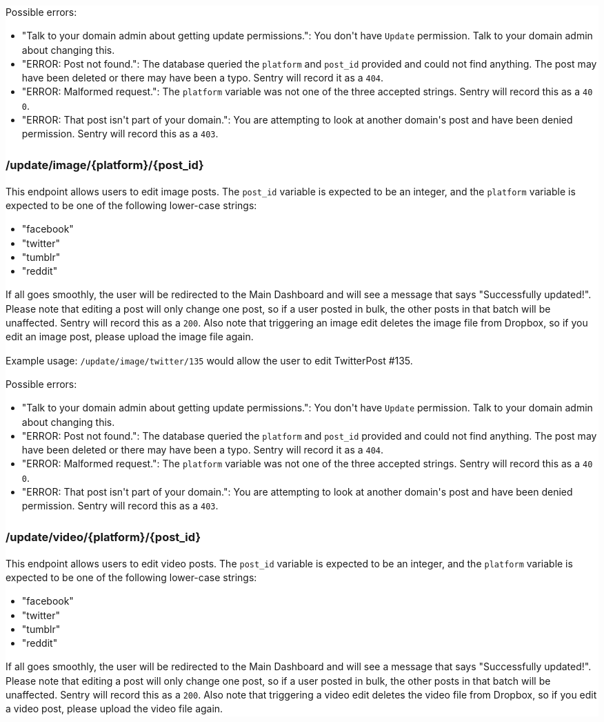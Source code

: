 Possible errors:

- "Talk to your domain admin about getting update permissions.": You don't have `Update` permission. Talk to your domain admin about changing this.
- "ERROR: Post not found.": The database queried the `platform` and `post_id` provided and could not find anything. The post may have been deleted or there may have been a typo. Sentry will record it as a `404`.
- "ERROR: Malformed request.": The `platform` variable was not one of the three accepted strings. Sentry will record this as a `400`.
- "ERROR: That post isn't part of your domain.": You are attempting to look at another domain's post and have been denied permission. Sentry will record this as a `403`.

### /update/image/{platform}/{post_id}

This endpoint allows users to edit image posts. The `post_id` variable is expected to be an integer, and the `platform` variable is expected to be one of the following lower-case strings:

- "facebook"
- "twitter"
- "tumblr"
- "reddit"

If all goes smoothly, the user will be redirected to the Main Dashboard and will see a message that says "Successfully updated!". Please note that editing a post will only change one post, so if a user posted in bulk, the other posts in that batch will be unaffected. Sentry will record this as a `200`. Also note that triggering an image edit deletes the image file from Dropbox, so if you edit an image post, please upload the image file again.

Example usage: `/update/image/twitter/135` would allow the user to edit TwitterPost #135.

Possible errors:

- "Talk to your domain admin about getting update permissions.": You don't have `Update` permission. Talk to your domain admin about changing this.
- "ERROR: Post not found.": The database queried the `platform` and `post_id` provided and could not find anything. The post may have been deleted or there may have been a typo. Sentry will record it as a `404`.
- "ERROR: Malformed request.": The `platform` variable was not one of the three accepted strings. Sentry will record this as a `400`.
- "ERROR: That post isn't part of your domain.": You are attempting to look at another domain's post and have been denied permission. Sentry will record this as a `403`.

### /update/video/{platform}/{post_id}

This endpoint allows users to edit video posts. The `post_id` variable is expected to be an integer, and the `platform` variable is expected to be one of the following lower-case strings:

- "facebook"
- "twitter"
- "tumblr"
- "reddit"

If all goes smoothly, the user will be redirected to the Main Dashboard and will see a message that says "Successfully updated!". Please note that editing a post will only change one post, so if a user posted in bulk, the other posts in that batch will be unaffected. Sentry will record this as a `200`. Also note that triggering a video edit deletes the video file from Dropbox, so if you edit a video post, please upload the video file again.
